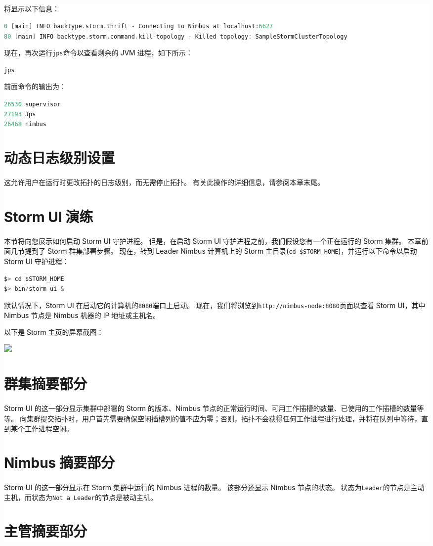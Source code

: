 将显示以下信息：

```scala
0 [main] INFO backtype.storm.thrift - Connecting to Nimbus at localhost:6627 
80 [main] INFO backtype.storm.command.kill-topology - Killed topology: SampleStormClusterTopology

```

现在，再次运行`jps`命令以查看剩余的 JVM 进程，如下所示：

```scala
jps  
```

前面命令的输出为：

```scala
26530 supervisor 
27193 Jps 
26468 nimbus  
```

# 动态日志级别设置

这允许用户在运行时更改拓扑的日志级别，而无需停止拓扑。 有关此操作的详细信息，请参阅本章末尾。

# Storm UI 演练

本节将向您展示如何启动 Storm UI 守护进程。 但是，在启动 Storm UI 守护进程之前，我们假设您有一个正在运行的 Storm 集群。 本章前面几节提到了 Storm 群集部署步骤。 现在，转到 Leader Nimbus 计算机上的 Storm 主目录(`cd $STORM_HOME`)，并运行以下命令以启动 Storm UI 守护进程：

```scala
$> cd $STORM_HOME
$> bin/storm ui &  
```

默认情况下，Storm UI 在启动它的计算机的`8080`端口上启动。 现在，我们将浏览到`http://nimbus-node:8080`页面以查看 Storm UI，其中 Nimbus 节点是 Nimbus 机器的 IP 地址或主机名。

以下是 Storm 主页的屏幕截图：

![](../images/00009.jpeg)

# 群集摘要部分

Storm UI 的这一部分显示集群中部署的 Storm 的版本、Nimbus 节点的正常运行时间、可用工作插槽的数量、已使用的工作插槽的数量等等。 向集群提交拓扑时，用户首先需要确保空闲插槽列的值不应为零；否则，拓扑不会获得任何工作进程进行处理，并将在队列中等待，直到某个工作进程空闲。

# Nimbus 摘要部分

Storm UI 的这一部分显示在 Storm 集群中运行的 Nimbus 进程的数量。 该部分还显示 Nimbus 节点的状态。 状态为`Leader`的节点是主动主机，而状态为`Not a Leader`的节点是被动主机。

# 主管摘要部分
